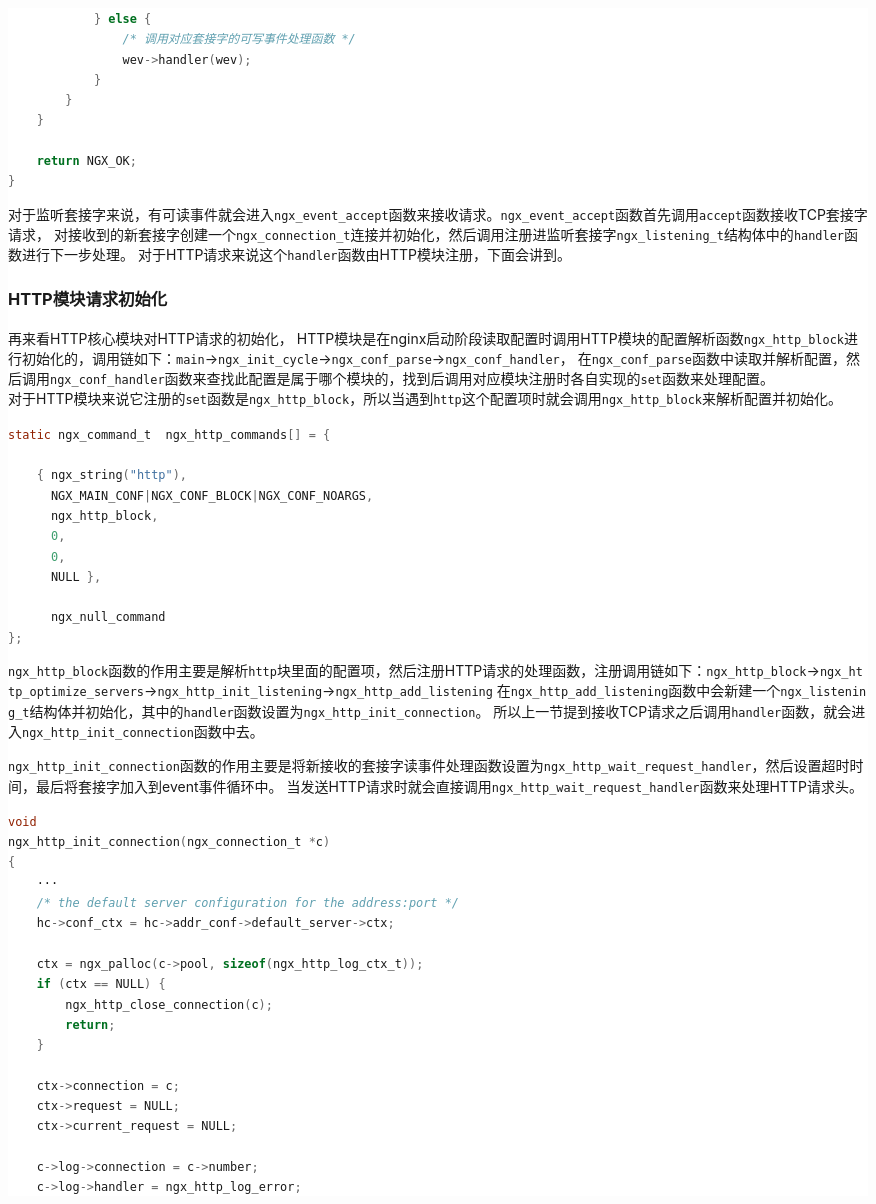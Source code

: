 ```c
            } else {
                /* 调用对应套接字的可写事件处理函数 */
                wev->handler(wev);
            }
        }
    }

    return NGX_OK;
}
```

对于监听套接字来说，有可读事件就会进入`ngx_event_accept`函数来接收请求。`ngx_event_accept`函数首先调用`accept`函数接收TCP套接字请求，
对接收到的新套接字创建一个`ngx_connection_t`连接并初始化，然后调用注册进监听套接字`ngx_listening_t`结构体中的`handler`函数进行下一步处理。
对于HTTP请求来说这个`handler`函数由HTTP模块注册，下面会讲到。

### HTTP模块请求初始化

再来看HTTP核心模块对HTTP请求的初始化，
HTTP模块是在nginx启动阶段读取配置时调用HTTP模块的配置解析函数`ngx_http_block`进行初始化的，调用链如下：`main`->`ngx_init_cycle`->`ngx_conf_parse`->`ngx_conf_handler`，
在`ngx_conf_parse`函数中读取并解析配置，然后调用`ngx_conf_handler`函数来查找此配置是属于哪个模块的，找到后调用对应模块注册时各自实现的`set`函数来处理配置。   
对于HTTP模块来说它注册的`set`函数是`ngx_http_block`，所以当遇到`http`这个配置项时就会调用`ngx_http_block`来解析配置并初始化。
```c
static ngx_command_t  ngx_http_commands[] = {

    { ngx_string("http"),
      NGX_MAIN_CONF|NGX_CONF_BLOCK|NGX_CONF_NOARGS,
      ngx_http_block,
      0,
      0,
      NULL },

      ngx_null_command
};
```

`ngx_http_block`函数的作用主要是解析`http`块里面的配置项，然后注册HTTP请求的处理函数，注册调用链如下：`ngx_http_block`->`ngx_http_optimize_servers`->`ngx_http_init_listening`->`ngx_http_add_listening`
在`ngx_http_add_listening`函数中会新建一个`ngx_listening_t`结构体并初始化，其中的`handler`函数设置为`ngx_http_init_connection`。
所以上一节提到接收TCP请求之后调用`handler`函数，就会进入`ngx_http_init_connection`函数中去。

`ngx_http_init_connection`函数的作用主要是将新接收的套接字读事件处理函数设置为`ngx_http_wait_request_handler`，然后设置超时时间，最后将套接字加入到event事件循环中。
当发送HTTP请求时就会直接调用`ngx_http_wait_request_handler`函数来处理HTTP请求头。
```c
void
ngx_http_init_connection(ngx_connection_t *c)
{
    ···
    /* the default server configuration for the address:port */
    hc->conf_ctx = hc->addr_conf->default_server->ctx;

    ctx = ngx_palloc(c->pool, sizeof(ngx_http_log_ctx_t));
    if (ctx == NULL) {
        ngx_http_close_connection(c);
        return;
    }

    ctx->connection = c;
    ctx->request = NULL;
    ctx->current_request = NULL;

    c->log->connection = c->number;
    c->log->handler = ngx_http_log_error;
```